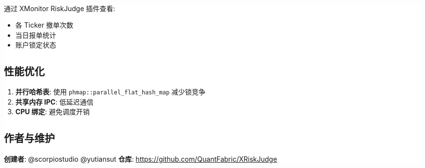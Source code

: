 通过 XMonitor RiskJudge 插件查看:
- 各 Ticker 撤单次数
- 当日报单统计
- 账户锁定状态

## 性能优化

1. **并行哈希表**: 使用 `phmap::parallel_flat_hash_map` 减少锁竞争
2. **共享内存 IPC**: 低延迟通信
3. **CPU 绑定**: 避免调度开销

## 作者与维护

**创建者**: @scorpiostudio @yutiansut
**仓库**: https://github.com/QuantFabric/XRiskJudge
